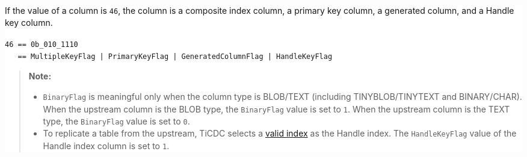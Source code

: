 If the value of a column is `46`, the column is a composite index column, a primary key column, a generated column, and a Handle key column.

```
46 == 0b_010_1110
   == MultipleKeyFlag | PrimaryKeyFlag | GeneratedColumnFlag | HandleKeyFlag
```

> **Note:**
>
> + `BinaryFlag` is meaningful only when the column type is BLOB/TEXT (including TINYBLOB/TINYTEXT and BINARY/CHAR). When the upstream column is the BLOB type, the `BinaryFlag` value is set to `1`. When the upstream column is the TEXT type, the `BinaryFlag` value is set to `0`.
> + To replicate a table from the upstream, TiCDC selects a [valid index](/ticdc/ticdc-overview.md#restrictions) as the Handle index. The `HandleKeyFlag` value of the Handle index column is set to `1`.
